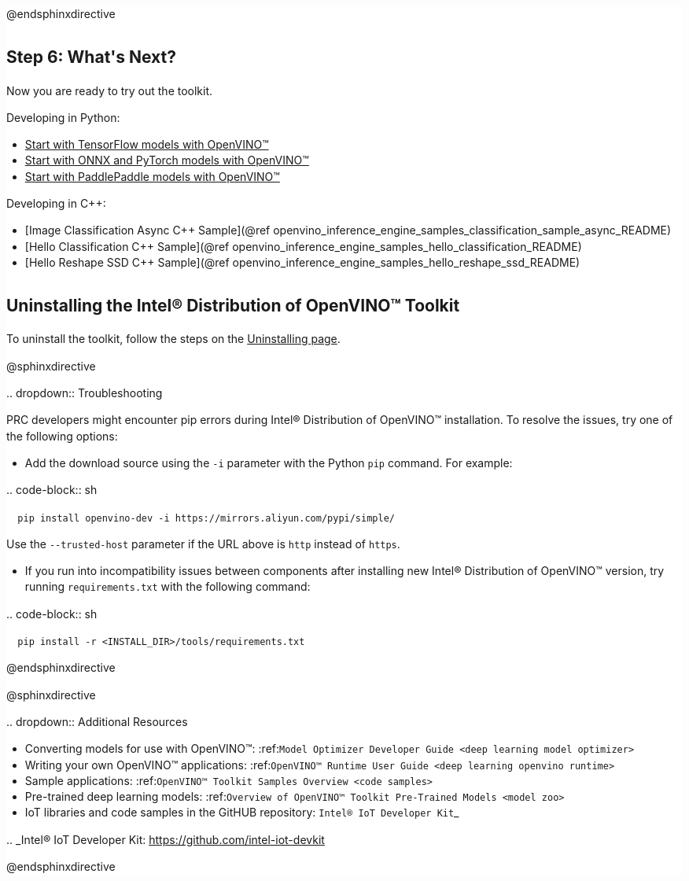 @endsphinxdirective

## <a name="get-started"></a>Step 6: What's Next?

Now you are ready to try out the toolkit.

Developing in Python:
   * [Start with TensorFlow models with OpenVINO™](https://docs.openvino.ai/latest/notebooks/101-tensorflow-to-openvino-with-output.html)
   * [Start with ONNX and PyTorch models with OpenVINO™](https://docs.openvino.ai/latest/notebooks/102-pytorch-onnx-to-openvino-with-output.html)
   * [Start with PaddlePaddle models with OpenVINO™](https://docs.openvino.ai/latest/notebooks/103-paddle-onnx-to-openvino-classification-with-output.html)

Developing in C++:
   * [Image Classification Async C++ Sample](@ref openvino_inference_engine_samples_classification_sample_async_README)
   * [Hello Classification C++ Sample](@ref openvino_inference_engine_samples_hello_classification_README)
   * [Hello Reshape SSD C++ Sample](@ref openvino_inference_engine_samples_hello_reshape_ssd_README)

## <a name="uninstall"></a>Uninstalling the Intel® Distribution of OpenVINO™ Toolkit

To uninstall the toolkit, follow the steps on the [Uninstalling page](uninstalling-openvino.md).

@sphinxdirective

.. dropdown:: Troubleshooting

   PRC developers might encounter pip errors during Intel® Distribution of OpenVINO™ installation. To resolve the issues, try one of the following options:
   
   * Add the download source using the ``-i`` parameter with the Python ``pip`` command. For example: 

   .. code-block:: sh

      pip install openvino-dev -i https://mirrors.aliyun.com/pypi/simple/

   Use the ``--trusted-host`` parameter if the URL above is ``http`` instead of ``https``.
   
   * If you run into incompatibility issues between components after installing new Intel® Distribution of OpenVINO™ version, try running ``requirements.txt`` with the following command:

   .. code-block:: sh

      pip install -r <INSTALL_DIR>/tools/requirements.txt

@endsphinxdirective

@sphinxdirective

.. dropdown:: Additional Resources
      
   * Converting models for use with OpenVINO™: :ref:`Model Optimizer Developer Guide <deep learning model optimizer>`
   * Writing your own OpenVINO™ applications: :ref:`OpenVINO™ Runtime User Guide <deep learning openvino runtime>`
   * Sample applications: :ref:`OpenVINO™ Toolkit Samples Overview <code samples>`
   * Pre-trained deep learning models: :ref:`Overview of OpenVINO™ Toolkit Pre-Trained Models <model zoo>`
   * IoT libraries and code samples in the GitHUB repository: `Intel® IoT Developer Kit`_ 

   
   .. _Intel® IoT Developer Kit: https://github.com/intel-iot-devkit

@endsphinxdirective
